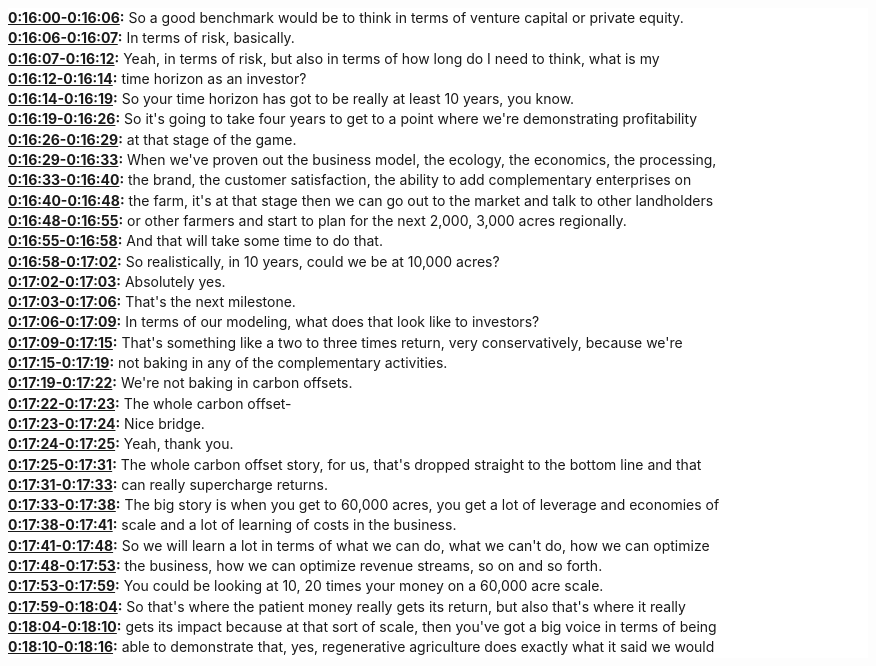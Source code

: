 **[0:16:00-0:16:06](https://investinginregenerativeagriculture.com/paul-pizzala#t=0:16:00):**  So a good benchmark would be to think in terms of venture capital or private equity.  
**[0:16:06-0:16:07](https://investinginregenerativeagriculture.com/paul-pizzala#t=0:16:06):**  In terms of risk, basically.  
**[0:16:07-0:16:12](https://investinginregenerativeagriculture.com/paul-pizzala#t=0:16:07):**  Yeah, in terms of risk, but also in terms of how long do I need to think, what is my  
**[0:16:12-0:16:14](https://investinginregenerativeagriculture.com/paul-pizzala#t=0:16:12):**  time horizon as an investor?  
**[0:16:14-0:16:19](https://investinginregenerativeagriculture.com/paul-pizzala#t=0:16:14):**  So your time horizon has got to be really at least 10 years, you know.  
**[0:16:19-0:16:26](https://investinginregenerativeagriculture.com/paul-pizzala#t=0:16:19):**  So it's going to take four years to get to a point where we're demonstrating profitability  
**[0:16:26-0:16:29](https://investinginregenerativeagriculture.com/paul-pizzala#t=0:16:26):**  at that stage of the game.  
**[0:16:29-0:16:33](https://investinginregenerativeagriculture.com/paul-pizzala#t=0:16:29):**  When we've proven out the business model, the ecology, the economics, the processing,  
**[0:16:33-0:16:40](https://investinginregenerativeagriculture.com/paul-pizzala#t=0:16:33):**  the brand, the customer satisfaction, the ability to add complementary enterprises on  
**[0:16:40-0:16:48](https://investinginregenerativeagriculture.com/paul-pizzala#t=0:16:40):**  the farm, it's at that stage then we can go out to the market and talk to other landholders  
**[0:16:48-0:16:55](https://investinginregenerativeagriculture.com/paul-pizzala#t=0:16:48):**  or other farmers and start to plan for the next 2,000, 3,000 acres regionally.  
**[0:16:55-0:16:58](https://investinginregenerativeagriculture.com/paul-pizzala#t=0:16:55):**  And that will take some time to do that.  
**[0:16:58-0:17:02](https://investinginregenerativeagriculture.com/paul-pizzala#t=0:16:58):**  So realistically, in 10 years, could we be at 10,000 acres?  
**[0:17:02-0:17:03](https://investinginregenerativeagriculture.com/paul-pizzala#t=0:17:02):**  Absolutely yes.  
**[0:17:03-0:17:06](https://investinginregenerativeagriculture.com/paul-pizzala#t=0:17:03):**  That's the next milestone.  
**[0:17:06-0:17:09](https://investinginregenerativeagriculture.com/paul-pizzala#t=0:17:06):**  In terms of our modeling, what does that look like to investors?  
**[0:17:09-0:17:15](https://investinginregenerativeagriculture.com/paul-pizzala#t=0:17:09):**  That's something like a two to three times return, very conservatively, because we're  
**[0:17:15-0:17:19](https://investinginregenerativeagriculture.com/paul-pizzala#t=0:17:15):**  not baking in any of the complementary activities.  
**[0:17:19-0:17:22](https://investinginregenerativeagriculture.com/paul-pizzala#t=0:17:19):**  We're not baking in carbon offsets.  
**[0:17:22-0:17:23](https://investinginregenerativeagriculture.com/paul-pizzala#t=0:17:22):**  The whole carbon offset-  
**[0:17:23-0:17:24](https://investinginregenerativeagriculture.com/paul-pizzala#t=0:17:23):**  Nice bridge.  
**[0:17:24-0:17:25](https://investinginregenerativeagriculture.com/paul-pizzala#t=0:17:24):**  Yeah, thank you.  
**[0:17:25-0:17:31](https://investinginregenerativeagriculture.com/paul-pizzala#t=0:17:25):**  The whole carbon offset story, for us, that's dropped straight to the bottom line and that  
**[0:17:31-0:17:33](https://investinginregenerativeagriculture.com/paul-pizzala#t=0:17:31):**  can really supercharge returns.  
**[0:17:33-0:17:38](https://investinginregenerativeagriculture.com/paul-pizzala#t=0:17:33):**  The big story is when you get to 60,000 acres, you get a lot of leverage and economies of  
**[0:17:38-0:17:41](https://investinginregenerativeagriculture.com/paul-pizzala#t=0:17:38):**  scale and a lot of learning of costs in the business.  
**[0:17:41-0:17:48](https://investinginregenerativeagriculture.com/paul-pizzala#t=0:17:41):**  So we will learn a lot in terms of what we can do, what we can't do, how we can optimize  
**[0:17:48-0:17:53](https://investinginregenerativeagriculture.com/paul-pizzala#t=0:17:48):**  the business, how we can optimize revenue streams, so on and so forth.  
**[0:17:53-0:17:59](https://investinginregenerativeagriculture.com/paul-pizzala#t=0:17:53):**  You could be looking at 10, 20 times your money on a 60,000 acre scale.  
**[0:17:59-0:18:04](https://investinginregenerativeagriculture.com/paul-pizzala#t=0:17:59):**  So that's where the patient money really gets its return, but also that's where it really  
**[0:18:04-0:18:10](https://investinginregenerativeagriculture.com/paul-pizzala#t=0:18:04):**  gets its impact because at that sort of scale, then you've got a big voice in terms of being  
**[0:18:10-0:18:16](https://investinginregenerativeagriculture.com/paul-pizzala#t=0:18:10):**  able to demonstrate that, yes, regenerative agriculture does exactly what it said we would  